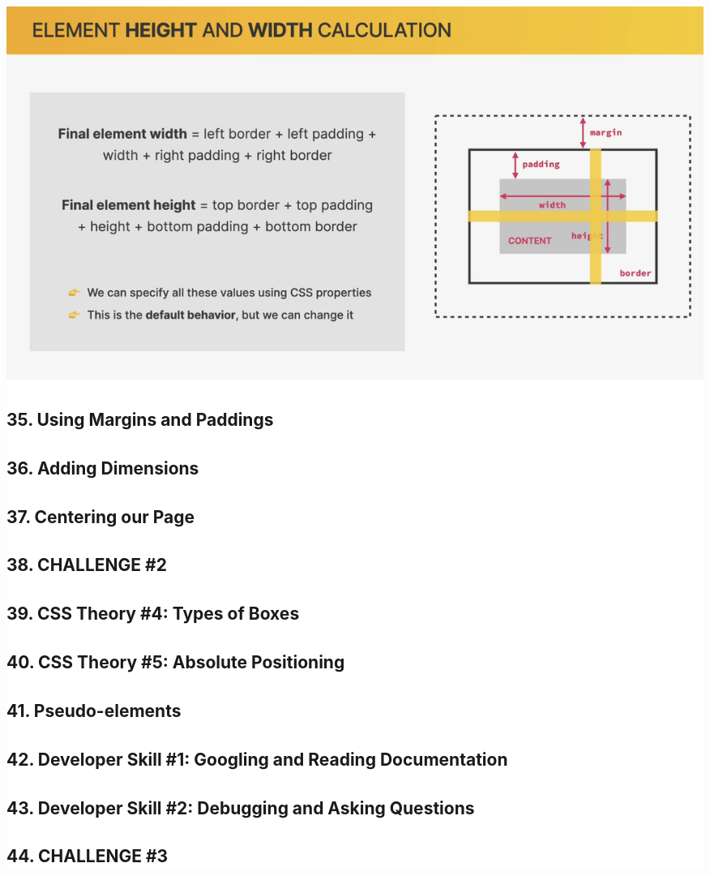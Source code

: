 ![](img/2021-12-01-17-50-28.png)

## 35. Using Margins and Paddings

## 36. Adding Dimensions

## 37. Centering our Page

## 38. CHALLENGE #2

## 39. CSS Theory #4: Types of Boxes

## 40. CSS Theory #5: Absolute Positioning

## 41. Pseudo-elements

## 42. Developer Skill #1: Googling and Reading Documentation

## 43. Developer Skill #2: Debugging and Asking Questions

## 44. CHALLENGE #3

